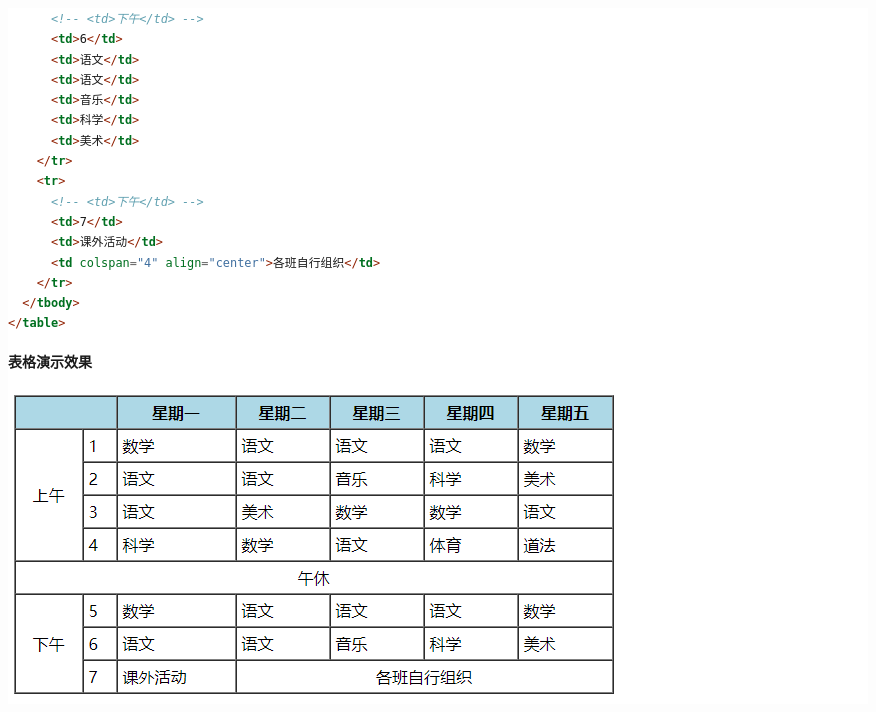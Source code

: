 ```html
      <!-- <td>下午</td> -->
      <td>6</td>
      <td>语文</td>
      <td>语文</td>
      <td>音乐</td>
      <td>科学</td>
      <td>美术</td>
    </tr>
    <tr>
      <!-- <td>下午</td> -->
      <td>7</td>
      <td>课外活动</td>
      <td colspan="4" align="center">各班自行组织</td>
    </tr>
  </tbody>
</table>
```

#### 表格演示效果
![表格](1.png)